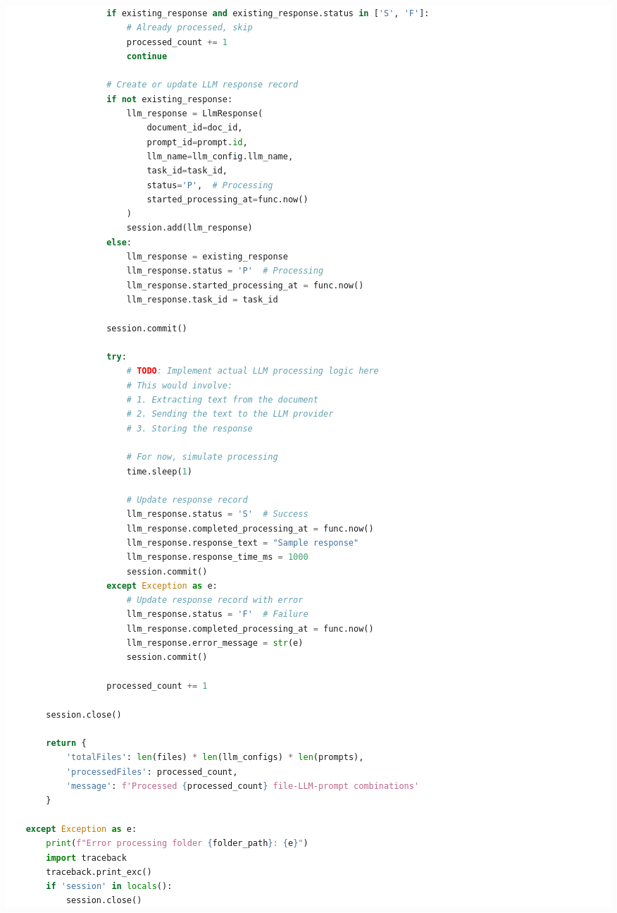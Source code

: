 ```python
                    if existing_response and existing_response.status in ['S', 'F']:
                        # Already processed, skip
                        processed_count += 1
                        continue
                    
                    # Create or update LLM response record
                    if not existing_response:
                        llm_response = LlmResponse(
                            document_id=doc_id,
                            prompt_id=prompt.id,
                            llm_name=llm_config.llm_name,
                            task_id=task_id,
                            status='P',  # Processing
                            started_processing_at=func.now()
                        )
                        session.add(llm_response)
                    else:
                        llm_response = existing_response
                        llm_response.status = 'P'  # Processing
                        llm_response.started_processing_at = func.now()
                        llm_response.task_id = task_id
                    
                    session.commit()
                    
                    try:
                        # TODO: Implement actual LLM processing logic here
                        # This would involve:
                        # 1. Extracting text from the document
                        # 2. Sending the text to the LLM provider
                        # 3. Storing the response
                        
                        # For now, simulate processing
                        time.sleep(1)
                        
                        # Update response record
                        llm_response.status = 'S'  # Success
                        llm_response.completed_processing_at = func.now()
                        llm_response.response_text = "Sample response"
                        llm_response.response_time_ms = 1000
                        session.commit()
                    except Exception as e:
                        # Update response record with error
                        llm_response.status = 'F'  # Failure
                        llm_response.completed_processing_at = func.now()
                        llm_response.error_message = str(e)
                        session.commit()
                    
                    processed_count += 1
        
        session.close()
        
        return {
            'totalFiles': len(files) * len(llm_configs) * len(prompts),
            'processedFiles': processed_count,
            'message': f'Processed {processed_count} file-LLM-prompt combinations'
        }
    
    except Exception as e:
        print(f"Error processing folder {folder_path}: {e}")
        import traceback
        traceback.print_exc()
        if 'session' in locals():
            session.close()
```
